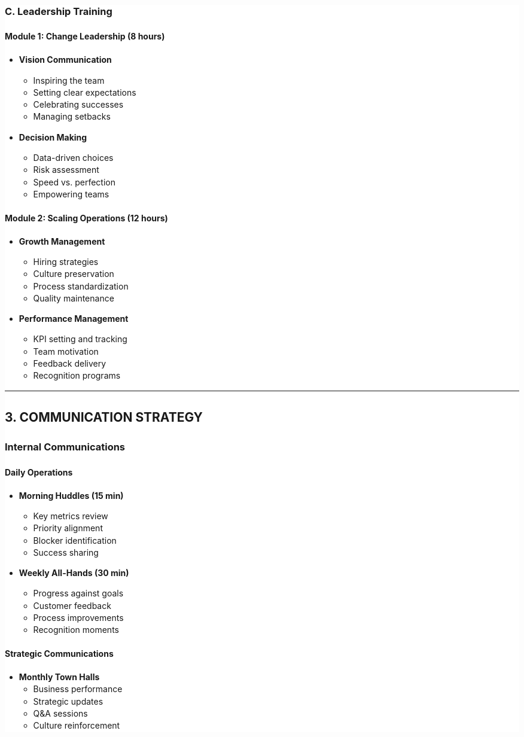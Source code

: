 ### C. Leadership Training

#### Module 1: Change Leadership (8 hours)
- **Vision Communication**
  - Inspiring the team
  - Setting clear expectations
  - Celebrating successes
  - Managing setbacks

- **Decision Making**
  - Data-driven choices
  - Risk assessment
  - Speed vs. perfection
  - Empowering teams

#### Module 2: Scaling Operations (12 hours)
- **Growth Management**
  - Hiring strategies
  - Culture preservation
  - Process standardization
  - Quality maintenance

- **Performance Management**
  - KPI setting and tracking
  - Team motivation
  - Feedback delivery
  - Recognition programs

---

## 3. COMMUNICATION STRATEGY

### Internal Communications

#### Daily Operations
- **Morning Huddles (15 min)**
  - Key metrics review
  - Priority alignment
  - Blocker identification
  - Success sharing

- **Weekly All-Hands (30 min)**
  - Progress against goals
  - Customer feedback
  - Process improvements
  - Recognition moments

#### Strategic Communications
- **Monthly Town Halls**
  - Business performance
  - Strategic updates
  - Q&A sessions
  - Culture reinforcement

